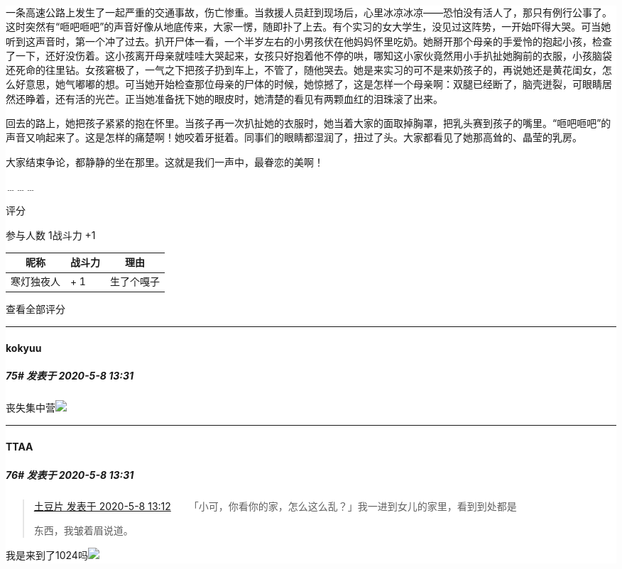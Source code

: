 
一条高速公路上发生了一起严重的交通事故，伤亡惨重。当救援人员赶到现场后，心里冰凉冰凉——恐怕没有活人了，那只有例行公事了。这时突然有“咂吧咂吧”的声音好像从地底传来，大家一愣，随即扑了上去。有个实习的女大学生，没见过这阵势，一开始吓得大哭。可当她听到这声音时，第一个冲了过去。扒开尸体一看，一个半岁左右的小男孩伏在他妈妈怀里吃奶。她掰开那个母亲的手爱怜的抱起小孩，检查了一下，还好没伤着。这小孩离开母亲就哇哇大哭起来，女孩只好抱着他不停的哄，哪知这小家伙竟然用小手扒扯她胸前的衣服，小孩脑袋还死命的往里钻。女孩窘极了，一气之下把孩子扔到车上，不管了，随他哭去。她是来实习的可不是来奶孩子的，再说她还是黄花闺女，怎么好意思，她气嘟嘟的想。可当她开始检查那位母亲的尸体的时候，她惊撼了，这是怎样一个母亲啊：双腿已经断了，脑壳迸裂，可眼睛居然还睁着，还有活的光芒。正当她准备抚下她的眼皮时，她清楚的看见有两颗血红的泪珠滚了出来。


回去的路上，她把孩子紧紧的抱在怀里。当孩子再一次扒扯她的衣服时，她当着大家的面取掉胸罩，把乳头赛到孩子的嘴里。“咂吧咂吧”的声音又响起来了。这是怎样的痛楚啊！她咬着牙挺着。同事们的眼睛都湿润了，扭过了头。大家都看见了她那高耸的、晶莹的乳房。


大家结束争论，都静静的坐在那里。这就是我们一声中，最眷恋的美啊！



﹍﹍﹍

评分





 参与人数 1战斗力 +1

|昵称|战斗力|理由|
|----|---|---|
| 寒灯独夜人| + 1|生了个嘎子|



查看全部评分






*****

####  kokyuu  
##### 75#       发表于 2020-5-8 13:31




丧失集中营<img src="https://static.saraba1st.com/image/smiley/face2017/124.png" referrerpolicy="no-referrer">







*****

####  TTAA  
##### 76#       发表于 2020-5-8 13:31



<blockquote><a href="httphttps://bbs.saraba1st.com/2b/forum.php?mod=redirect&amp;goto=findpost&amp;pid=47343181&amp;ptid=1933419" target="_blank">土豆片 发表于 2020-5-8 13:12</a>
　　「小可，你看你的家，怎么这么乱？」我一进到女儿的家里，看到到处都是

东西，我皱着眉说道。</blockquote>
我是来到了1024吗<img src="https://static.saraba1st.com/image/smiley/face2017/037.png" referrerpolicy="no-referrer">
